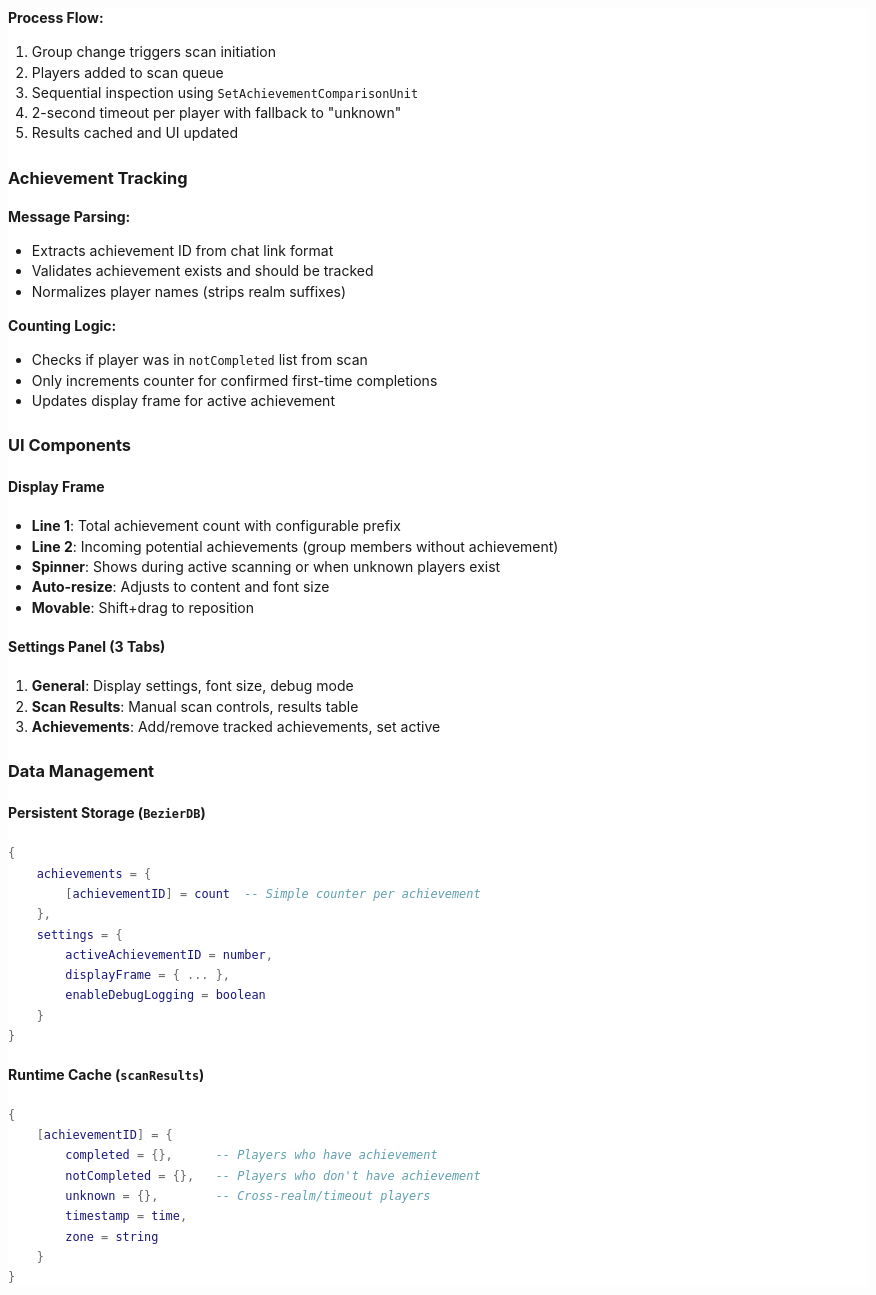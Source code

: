 **Process Flow:**
1. Group change triggers scan initiation
2. Players added to scan queue
3. Sequential inspection using `SetAchievementComparisonUnit`
4. 2-second timeout per player with fallback to "unknown"
5. Results cached and UI updated

### Achievement Tracking
**Message Parsing:**
- Extracts achievement ID from chat link format
- Validates achievement exists and should be tracked
- Normalizes player names (strips realm suffixes)

**Counting Logic:**
- Checks if player was in `notCompleted` list from scan
- Only increments counter for confirmed first-time completions
- Updates display frame for active achievement

### UI Components

#### Display Frame
- **Line 1**: Total achievement count with configurable prefix
- **Line 2**: Incoming potential achievements (group members without achievement)
- **Spinner**: Shows during active scanning or when unknown players exist
- **Auto-resize**: Adjusts to content and font size
- **Movable**: Shift+drag to reposition

#### Settings Panel (3 Tabs)
1. **General**: Display settings, font size, debug mode
2. **Scan Results**: Manual scan controls, results table
3. **Achievements**: Add/remove tracked achievements, set active

### Data Management

#### Persistent Storage (`BezierDB`)
```lua
{
    achievements = {
        [achievementID] = count  -- Simple counter per achievement
    },
    settings = {
        activeAchievementID = number,
        displayFrame = { ... },
        enableDebugLogging = boolean
    }
}
```

#### Runtime Cache (`scanResults`)
```lua
{
    [achievementID] = {
        completed = {},      -- Players who have achievement
        notCompleted = {},   -- Players who don't have achievement
        unknown = {},        -- Cross-realm/timeout players
        timestamp = time,
        zone = string
    }
}
```
